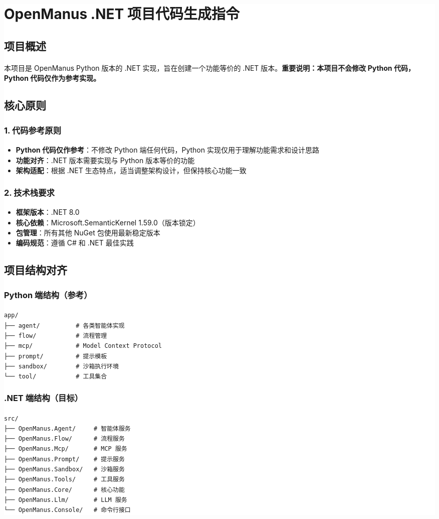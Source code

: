 # OpenManus .NET 项目代码生成指令

## 项目概述

本项目是 OpenManus Python 版本的 .NET 实现，旨在创建一个功能等价的 .NET 版本。**重要说明：本项目不会修改 Python 代码，Python 代码仅作为参考实现。**

## 核心原则

### 1. 代码参考原则

- **Python 代码仅作参考**：不修改 Python 端任何代码，Python 实现仅用于理解功能需求和设计思路
- **功能对齐**：.NET 版本需要实现与 Python 版本等价的功能
- **架构适配**：根据 .NET 生态特点，适当调整架构设计，但保持核心功能一致

### 2. 技术栈要求

- **框架版本**：.NET 8.0
- **核心依赖**：Microsoft.SemanticKernel 1.59.0（版本锁定）
- **包管理**：所有其他 NuGet 包使用最新稳定版本
- **编码规范**：遵循 C# 和 .NET 最佳实践

## 项目结构对齐

### Python 端结构（参考）

```
app/
├── agent/          # 各类智能体实现
├── flow/           # 流程管理
├── mcp/            # Model Context Protocol
├── prompt/         # 提示模板
├── sandbox/        # 沙箱执行环境
└── tool/           # 工具集合
```

### .NET 端结构（目标）

```
src/
├── OpenManus.Agent/     # 智能体服务
├── OpenManus.Flow/      # 流程服务
├── OpenManus.Mcp/       # MCP 服务
├── OpenManus.Prompt/    # 提示服务
├── OpenManus.Sandbox/   # 沙箱服务
├── OpenManus.Tools/     # 工具服务
├── OpenManus.Core/      # 核心功能
├── OpenManus.Llm/       # LLM 服务
└── OpenManus.Console/   # 命令行接口
```
